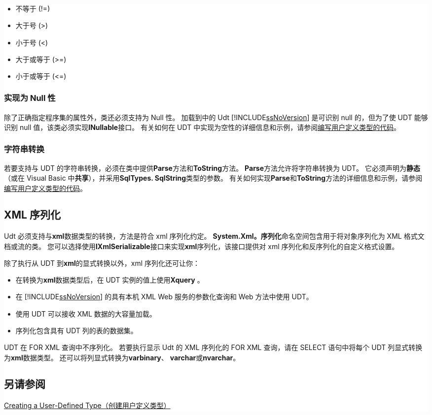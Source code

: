 -   不等于 (!=)  
  
-   大于号 (>)  
  
-   小于号 (\<)  
  
-   大于或等于 (>=)  
  
-   小于或等于 (&lt;=)  
  
### <a name="implementing-nullability"></a>实现为 Null 性  
 除了正确指定程序集的属性外，类还必须支持为 Null 性。 加载到中的 Udt [!INCLUDE[ssNoVersion](../../includes/ssnoversion-md.md)] 是可识别 null 的，但为了使 UDT 能够识别 null 值，该类必须实现**INullable**接口。 有关如何在 UDT 中实现为空性的详细信息和示例，请参阅[编写用户定义类型的代码](../../relational-databases/clr-integration-database-objects-user-defined-types/creating-user-defined-types-coding.md)。  
  
### <a name="string-conversions"></a>字符串转换  
 若要支持与 UDT 的字符串转换，必须在类中提供**Parse**方法和**ToString**方法。 **Parse**方法允许将字符串转换为 UDT。 它必须声明为**静态**（或在 Visual Basic 中**共享**），并采用**SqlTypes. SqlString**类型的参数。 有关如何实现**Parse**和**ToString**方法的详细信息和示例，请参阅[编写用户定义类型的代码](../../relational-databases/clr-integration-database-objects-user-defined-types/creating-user-defined-types-coding.md)。  
  
## <a name="xml-serialization"></a>XML 序列化  
 Udt 必须支持与**xml**数据类型的转换，方法是符合 xml 序列化约定。 **System.Xml。序列化**命名空间包含用于将对象序列化为 XML 格式文档或流的类。 您可以选择使用**IXmlSerializable**接口来实现**xml**序列化，该接口提供对 xml 序列化和反序列化的自定义格式设置。  
  
 除了执行从 UDT 到**xml**的显式转换以外，xml 序列化还可让你：  
  
-   在转换为**xml**数据类型后，在 UDT 实例的值上使用**Xquery** 。  
  
-   在 [!INCLUDE[ssNoVersion](../../includes/ssnoversion-md.md)] 的具有本机 XML Web 服务的参数化查询和 Web 方法中使用 UDT。  
  
-   使用 UDT 可以接收 XML 数据的大容量加载。  
  
-   序列化包含具有 UDT 列的表的数据集。  
  
 UDT 在 FOR XML 查询中不序列化。 若要执行显示 Udt 的 XML 序列化的 FOR XML 查询，请在 SELECT 语句中将每个 UDT 列显式转换为**xml**数据类型。 还可以将列显式转换为**varbinary**、 **varchar**或**nvarchar**。  
  
## <a name="see-also"></a>另请参阅  
 [Creating a User-Defined Type（创建用户定义类型）](../../relational-databases/clr-integration-database-objects-user-defined-types/creating-user-defined-types.md)  
  
  
